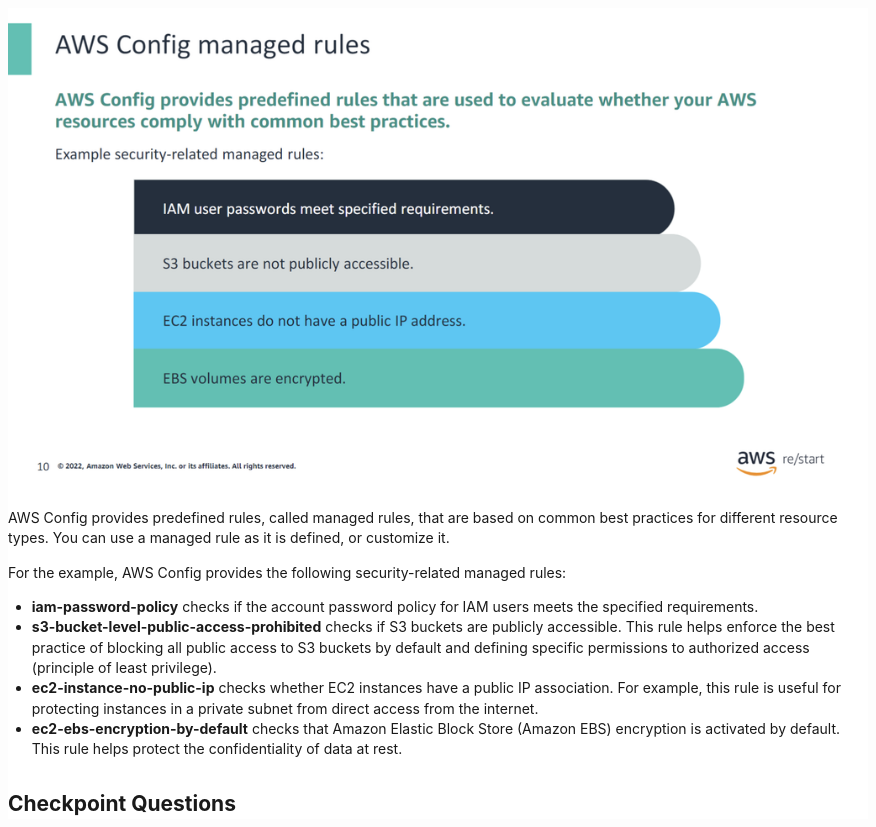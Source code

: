 ![AWS Config managed rules](../../../assets/security/aws_config/managed_rules.png)

AWS Config provides predefined rules, called managed rules, that are based on common best practices for different resource types. You can use a managed rule as it is defined, or customize it.

For the example, AWS Config provides the following security-related managed rules:

- **iam-password-policy** checks if the account password policy for IAM users meets the specified requirements.
- **s3-bucket-level-public-access-prohibited** checks if S3 buckets are publicly accessible. This rule helps enforce the best practice of blocking all public access to S3 buckets by default and defining specific permissions to authorized access (principle of least privilege).
- **ec2-instance-no-public-ip** checks whether EC2 instances have a public IP association. For example, this rule is useful for protecting instances in a private subnet from direct access from the internet.
- **ec2-ebs-encryption-by-default** checks that Amazon Elastic Block Store (Amazon EBS) encryption is activated by default. This rule helps protect the confidentiality of data at rest.

## Checkpoint Questions
